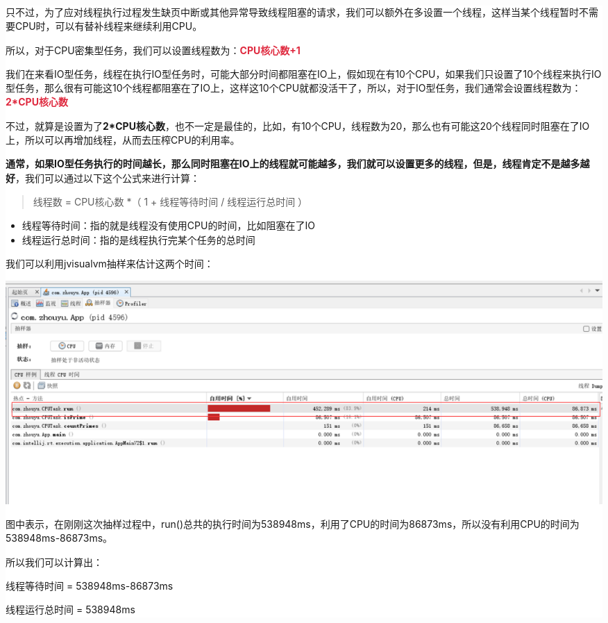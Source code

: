

只不过，为了应对线程执行过程发生缺页中断或其他异常导致线程阻塞的请求，我们可以额外在多设置一个线程，这样当某个线程暂时不需要CPU时，可以有替补线程来继续利用CPU。



所以，对于CPU密集型任务，我们可以设置线程数为：**<font style="color:#DF2A3F;">CPU核心数+1</font>**

**<font style="color:#DF2A3F;"></font>**

我们在来看IO型任务，线程在执行IO型任务时，可能大部分时间都阻塞在IO上，假如现在有10个CPU，如果我们只设置了10个线程来执行IO型任务，那么很有可能这10个线程都阻塞在了IO上，这样这10个CPU就都没活干了，所以，对于IO型任务，我们通常会设置线程数为：**<font style="color:#DF2A3F;">2*CPU核心数</font>**

**<font style="color:#DF2A3F;"></font>**

不过，就算是设置为了**2*CPU核心数**，也不一定是最佳的，比如，有10个CPU，线程数为20，那么也有可能这20个线程同时阻塞在了IO上，所以可以再增加线程，从而去压榨CPU的利用率。



**通常，如果IO型任务执行的时间越长，那么同时阻塞在IO上的线程就可能越多，我们就可以设置更多的线程，但是，线程肯定不是越多越好**，我们可以通过以下这个公式来进行计算：  


> 线程数 = CPU核心数   *（ 1 + 线程等待时间 / 线程运行总时间 ）
>



+ 线程等待时间：指的就是线程没有使用CPU的时间，比如阻塞在了IO
+ 线程运行总时间：指的是线程执行完某个任务的总时间



我们可以利用jvisualvm抽样来估计这两个时间：

![1677566574324-0e3037d6-43ee-4bce-91a6-a52bf3f019bb.png](./assets/1677566574324-0e3037d6-43ee-4bce-91a6-a52bf3f019bb.png)



图中表示，在刚刚这次抽样过程中，run()总共的执行时间为538948ms，利用了CPU的时间为86873ms，所以没有利用CPU的时间为538948ms-86873ms。



所以我们可以计算出：

线程等待时间 = 538948ms-86873ms

线程运行总时间 = 538948ms
